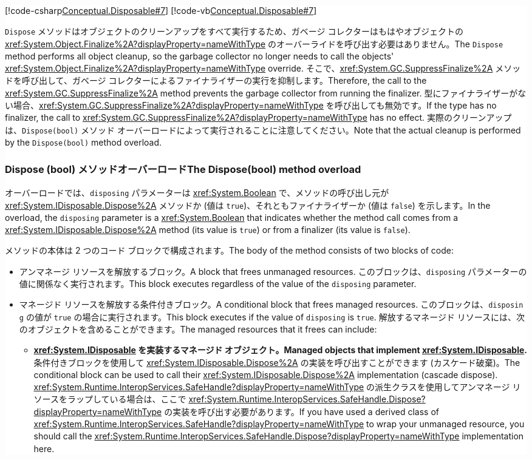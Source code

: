 [!code-csharp[Conceptual.Disposable#7](../../../samples/snippets/csharp/VS_Snippets_CLR/conceptual.disposable/cs/dispose1.cs#7)]
[!code-vb[Conceptual.Disposable#7](../../../samples/snippets/visualbasic/VS_Snippets_CLR/conceptual.disposable/vb/dispose1.vb#7)]

<span data-ttu-id="a635f-145">`Dispose` メソッドはオブジェクトのクリーンアップをすべて実行するため、ガベージ コレクターはもはやオブジェクトの <xref:System.Object.Finalize%2A?displayProperty=nameWithType> のオーバーライドを呼び出す必要はありません。</span><span class="sxs-lookup"><span data-stu-id="a635f-145">The `Dispose` method performs all object cleanup, so the garbage collector no longer needs to call the objects' <xref:System.Object.Finalize%2A?displayProperty=nameWithType> override.</span></span> <span data-ttu-id="a635f-146">そこで、<xref:System.GC.SuppressFinalize%2A> メソッドを呼び出して、ガベージ コレクターによるファイナライザーの実行を抑制します。</span><span class="sxs-lookup"><span data-stu-id="a635f-146">Therefore, the call to the <xref:System.GC.SuppressFinalize%2A> method prevents the garbage collector from running the finalizer.</span></span> <span data-ttu-id="a635f-147">型にファイナライザーがない場合、<xref:System.GC.SuppressFinalize%2A?displayProperty=nameWithType> を呼び出しても無効です。</span><span class="sxs-lookup"><span data-stu-id="a635f-147">If the type has no finalizer, the call to <xref:System.GC.SuppressFinalize%2A?displayProperty=nameWithType> has no effect.</span></span> <span data-ttu-id="a635f-148">実際のクリーンアップは、`Dispose(bool)` メソッド オーバーロードによって実行されることに注意してください。</span><span class="sxs-lookup"><span data-stu-id="a635f-148">Note that the actual cleanup is performed by the `Dispose(bool)` method overload.</span></span>

### <a name="the-disposebool-method-overload"></a><span data-ttu-id="a635f-149">Dispose (bool) メソッドオーバーロード</span><span class="sxs-lookup"><span data-stu-id="a635f-149">The Dispose(bool) method overload</span></span>

<span data-ttu-id="a635f-150">オーバーロードでは、`disposing` パラメーターは <xref:System.Boolean> で、メソッドの呼び出し元が <xref:System.IDisposable.Dispose%2A> メソッドか (値は `true`)、それともファイナライザーか (値は `false`) を示します。</span><span class="sxs-lookup"><span data-stu-id="a635f-150">In the overload, the `disposing` parameter is a <xref:System.Boolean> that indicates whether the method call comes from a <xref:System.IDisposable.Dispose%2A> method (its value is `true`) or from a finalizer (its value is `false`).</span></span>

<span data-ttu-id="a635f-151">メソッドの本体は 2 つのコード ブロックで構成されます。</span><span class="sxs-lookup"><span data-stu-id="a635f-151">The body of the method consists of two blocks of code:</span></span>

- <span data-ttu-id="a635f-152">アンマネージ リソースを解放するブロック。</span><span class="sxs-lookup"><span data-stu-id="a635f-152">A block that frees unmanaged resources.</span></span> <span data-ttu-id="a635f-153">このブロックは、`disposing` パラメーターの値に関係なく実行されます。</span><span class="sxs-lookup"><span data-stu-id="a635f-153">This block executes regardless of the value of the `disposing` parameter.</span></span>
- <span data-ttu-id="a635f-154">マネージド リソースを解放する条件付きブロック。</span><span class="sxs-lookup"><span data-stu-id="a635f-154">A conditional block that frees managed resources.</span></span> <span data-ttu-id="a635f-155">このブロックは、`disposing` の値が `true` の場合に実行されます。</span><span class="sxs-lookup"><span data-stu-id="a635f-155">This block executes if the value of `disposing` is `true`.</span></span> <span data-ttu-id="a635f-156">解放するマネージド リソースには、次のオブジェクトを含めることができます。</span><span class="sxs-lookup"><span data-stu-id="a635f-156">The managed resources that it frees can include:</span></span>

  - <span data-ttu-id="a635f-157">**<xref:System.IDisposable> を実装するマネージド オブジェクト。**</span><span class="sxs-lookup"><span data-stu-id="a635f-157">**Managed objects that implement <xref:System.IDisposable>.**</span></span> <span data-ttu-id="a635f-158">条件付きブロックを使用して <xref:System.IDisposable.Dispose%2A> の実装を呼び出すことができます (カスケード破棄)。</span><span class="sxs-lookup"><span data-stu-id="a635f-158">The conditional block can be used to call their <xref:System.IDisposable.Dispose%2A> implementation (cascade dispose).</span></span> <span data-ttu-id="a635f-159"><xref:System.Runtime.InteropServices.SafeHandle?displayProperty=nameWithType> の派生クラスを使用してアンマネージ リソースをラップしている場合は、ここで <xref:System.Runtime.InteropServices.SafeHandle.Dispose?displayProperty=nameWithType> の実装を呼び出す必要があります。</span><span class="sxs-lookup"><span data-stu-id="a635f-159">If you have used a derived class of <xref:System.Runtime.InteropServices.SafeHandle?displayProperty=nameWithType> to wrap your unmanaged resource, you should call the <xref:System.Runtime.InteropServices.SafeHandle.Dispose?displayProperty=nameWithType> implementation here.</span></span>

